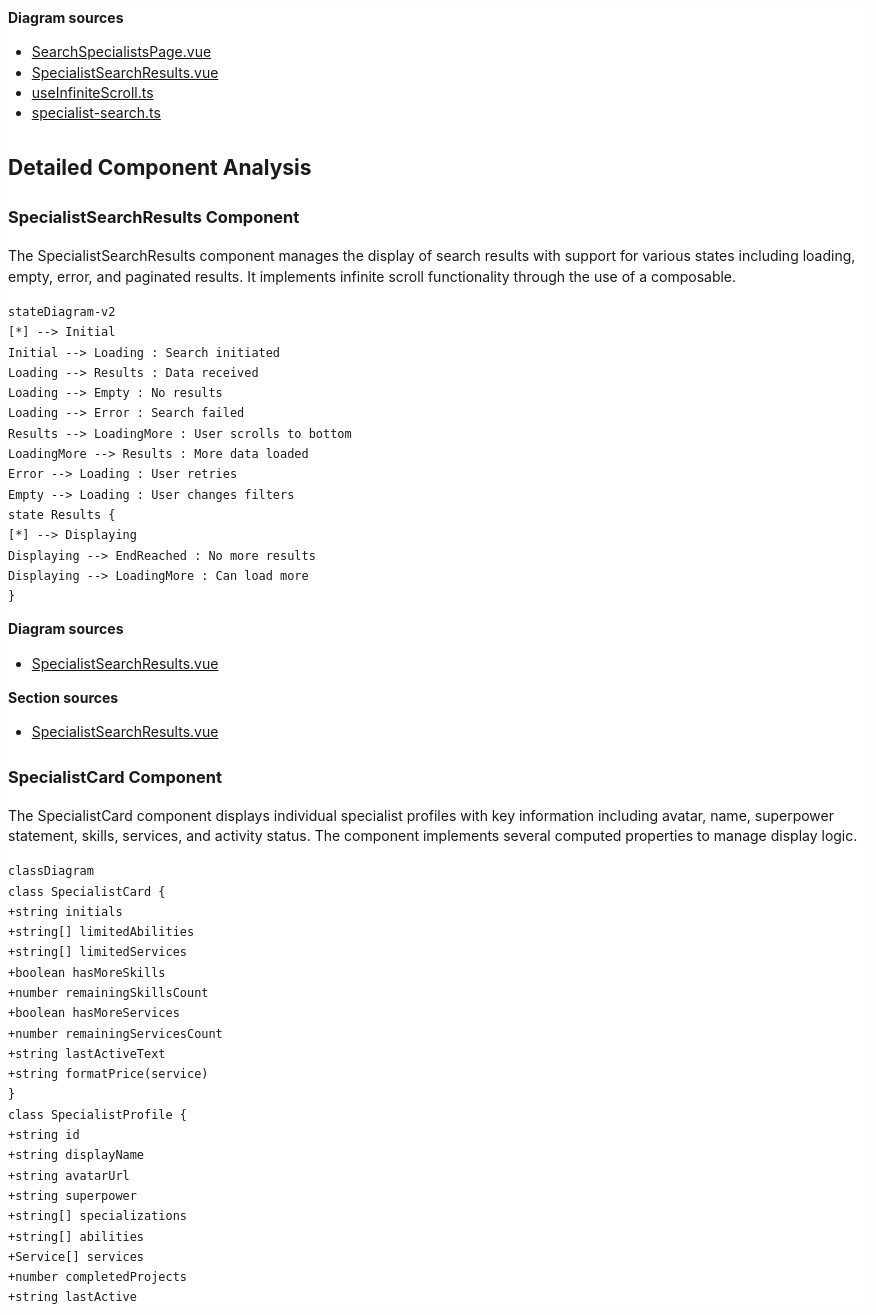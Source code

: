 **Diagram sources**
- [SearchSpecialistsPage.vue](file://src/pages/SearchSpecialistsPage.vue)
- [SpecialistSearchResults.vue](file://src/components/search/SpecialistSearchResults.vue)
- [useInfiniteScroll.ts](file://src/composables/useInfiniteScroll.ts)
- [specialist-search.ts](file://src/stores/specialist-search.ts)

## Detailed Component Analysis

### SpecialistSearchResults Component
The SpecialistSearchResults component manages the display of search results with support for various states including loading, empty, error, and paginated results. It implements infinite scroll functionality through the use of a composable.

```mermaid
stateDiagram-v2
[*] --> Initial
Initial --> Loading : Search initiated
Loading --> Results : Data received
Loading --> Empty : No results
Loading --> Error : Search failed
Results --> LoadingMore : User scrolls to bottom
LoadingMore --> Results : More data loaded
Error --> Loading : User retries
Empty --> Loading : User changes filters
state Results {
[*] --> Displaying
Displaying --> EndReached : No more results
Displaying --> LoadingMore : Can load more
}
```

**Diagram sources**
- [SpecialistSearchResults.vue](file://src/components/search/SpecialistSearchResults.vue#L1-L302)

**Section sources**
- [SpecialistSearchResults.vue](file://src/components/search/SpecialistSearchResults.vue#L1-L302)

### SpecialistCard Component
The SpecialistCard component displays individual specialist profiles with key information including avatar, name, superpower statement, skills, services, and activity status. The component implements several computed properties to manage display logic.

```mermaid
classDiagram
class SpecialistCard {
+string initials
+string[] limitedAbilities
+string[] limitedServices
+boolean hasMoreSkills
+number remainingSkillsCount
+boolean hasMoreServices
+number remainingServicesCount
+string lastActiveText
+string formatPrice(service)
}
class SpecialistProfile {
+string id
+string displayName
+string avatarUrl
+string superpower
+string[] specializations
+string[] abilities
+Service[] services
+number completedProjects
+string lastActive
```